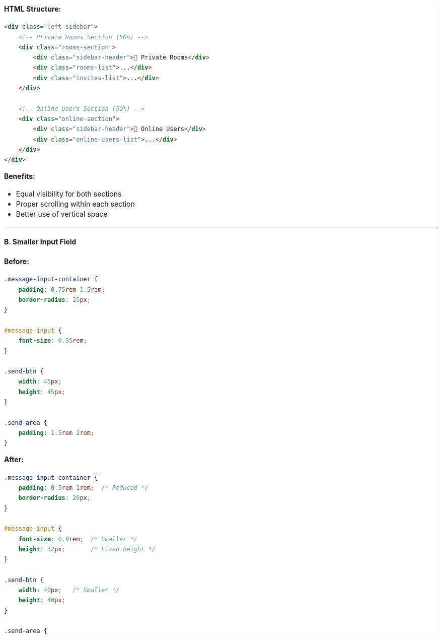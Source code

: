 **HTML Structure:**
```html
<div class="left-sidebar">
    <!-- Private Rooms Section (50%) -->
    <div class="rooms-section">
        <div class="sidebar-header">💬 Private Rooms</div>
        <div class="rooms-list">...</div>
        <div class="invites-list">...</div>
    </div>
    
    <!-- Online Users Section (50%) -->
    <div class="online-section">
        <div class="sidebar-header">👥 Online Users</div>
        <div class="online-users-list">...</div>
    </div>
</div>
```

**Benefits:**
- Equal visibility for both sections
- Proper scrolling within each section
- Better use of vertical space

---

#### **B. Smaller Input Field**

**Before:**
```css
.message-input-container {
    padding: 0.75rem 1.5rem;
    border-radius: 25px;
}

#message-input {
    font-size: 0.95rem;
}

.send-btn {
    width: 45px;
    height: 45px;
}

.send-area {
    padding: 1.5rem 2rem;
}
```

**After:**
```css
.message-input-container {
    padding: 0.5rem 1rem;  /* Reduced */
    border-radius: 20px;
}

#message-input {
    font-size: 0.9rem;  /* Smaller */
    height: 32px;       /* Fixed height */
}

.send-btn {
    width: 40px;   /* Smaller */
    height: 40px;
}

.send-area {
```